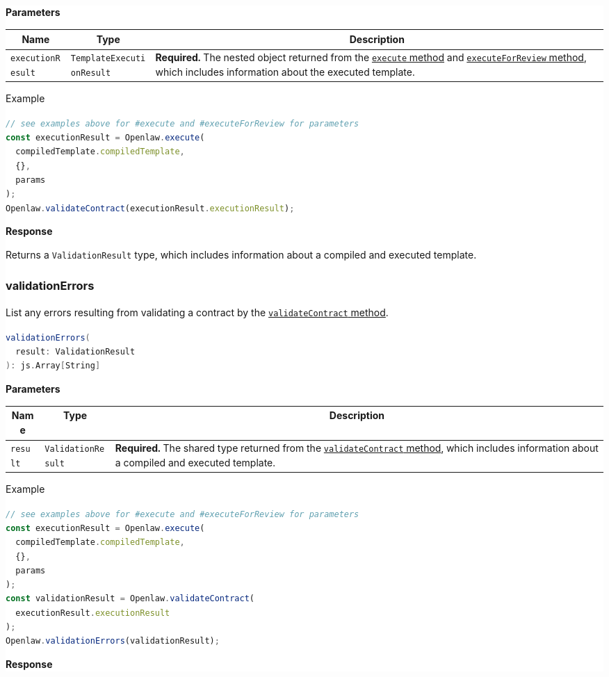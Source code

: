 **Parameters**

| Name              | Type                      | Description                                                                                                                                                                                |
| ----------------- | ------------------------- | ------------------------------------------------------------------------------------------------------------------------------------------------------------------------------------------ |
| `executionResult` | `TemplateExecutionResult` | **Required.** The nested object returned from the [`execute` method](#execute) and [`executeForReview` method](#executeforreview), which includes information about the executed template. |

Example

```js
// see examples above for #execute and #executeForReview for parameters
const executionResult = Openlaw.execute(
  compiledTemplate.compiledTemplate,
  {},
  params
);
Openlaw.validateContract(executionResult.executionResult);
```

**Response**

Returns a `ValidationResult` type, which includes information about a compiled and executed template.

### validationErrors

List any errors resulting from validating a contract by the [`validateContract` method](#validatecontract).

```scala
validationErrors(
  result: ValidationResult
): js.Array[String]
```

**Parameters**

| Name     | Type               | Description                                                                                                                                                        |
| -------- | ------------------ | ------------------------------------------------------------------------------------------------------------------------------------------------------------------ |
| `result` | `ValidationResult` | **Required.** The shared type returned from the [`validateContract` method](#validatecontract), which includes information about a compiled and executed template. |

Example

```js
// see examples above for #execute and #executeForReview for parameters
const executionResult = Openlaw.execute(
  compiledTemplate.compiledTemplate,
  {},
  params
);
const validationResult = Openlaw.validateContract(
  executionResult.executionResult
);
Openlaw.validationErrors(validationResult);
```

**Response**


  [executionResult.missingTemplateName]: compiledTemplate.compiledTemplate